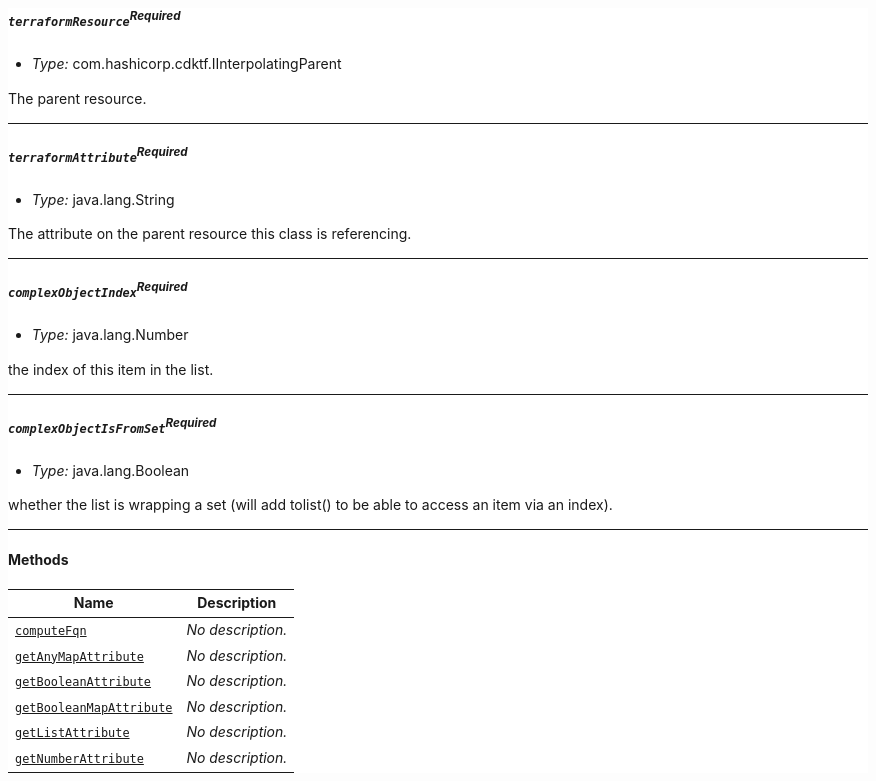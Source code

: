 
##### `terraformResource`<sup>Required</sup> <a name="terraformResource" id="@cdktf/provider-azurerm.iotSecurityDeviceGroup.IotSecurityDeviceGroupRangeRuleOutputReference.Initializer.parameter.terraformResource"></a>

- *Type:* com.hashicorp.cdktf.IInterpolatingParent

The parent resource.

---

##### `terraformAttribute`<sup>Required</sup> <a name="terraformAttribute" id="@cdktf/provider-azurerm.iotSecurityDeviceGroup.IotSecurityDeviceGroupRangeRuleOutputReference.Initializer.parameter.terraformAttribute"></a>

- *Type:* java.lang.String

The attribute on the parent resource this class is referencing.

---

##### `complexObjectIndex`<sup>Required</sup> <a name="complexObjectIndex" id="@cdktf/provider-azurerm.iotSecurityDeviceGroup.IotSecurityDeviceGroupRangeRuleOutputReference.Initializer.parameter.complexObjectIndex"></a>

- *Type:* java.lang.Number

the index of this item in the list.

---

##### `complexObjectIsFromSet`<sup>Required</sup> <a name="complexObjectIsFromSet" id="@cdktf/provider-azurerm.iotSecurityDeviceGroup.IotSecurityDeviceGroupRangeRuleOutputReference.Initializer.parameter.complexObjectIsFromSet"></a>

- *Type:* java.lang.Boolean

whether the list is wrapping a set (will add tolist() to be able to access an item via an index).

---

#### Methods <a name="Methods" id="Methods"></a>

| **Name** | **Description** |
| --- | --- |
| <code><a href="#@cdktf/provider-azurerm.iotSecurityDeviceGroup.IotSecurityDeviceGroupRangeRuleOutputReference.computeFqn">computeFqn</a></code> | *No description.* |
| <code><a href="#@cdktf/provider-azurerm.iotSecurityDeviceGroup.IotSecurityDeviceGroupRangeRuleOutputReference.getAnyMapAttribute">getAnyMapAttribute</a></code> | *No description.* |
| <code><a href="#@cdktf/provider-azurerm.iotSecurityDeviceGroup.IotSecurityDeviceGroupRangeRuleOutputReference.getBooleanAttribute">getBooleanAttribute</a></code> | *No description.* |
| <code><a href="#@cdktf/provider-azurerm.iotSecurityDeviceGroup.IotSecurityDeviceGroupRangeRuleOutputReference.getBooleanMapAttribute">getBooleanMapAttribute</a></code> | *No description.* |
| <code><a href="#@cdktf/provider-azurerm.iotSecurityDeviceGroup.IotSecurityDeviceGroupRangeRuleOutputReference.getListAttribute">getListAttribute</a></code> | *No description.* |
| <code><a href="#@cdktf/provider-azurerm.iotSecurityDeviceGroup.IotSecurityDeviceGroupRangeRuleOutputReference.getNumberAttribute">getNumberAttribute</a></code> | *No description.* |
